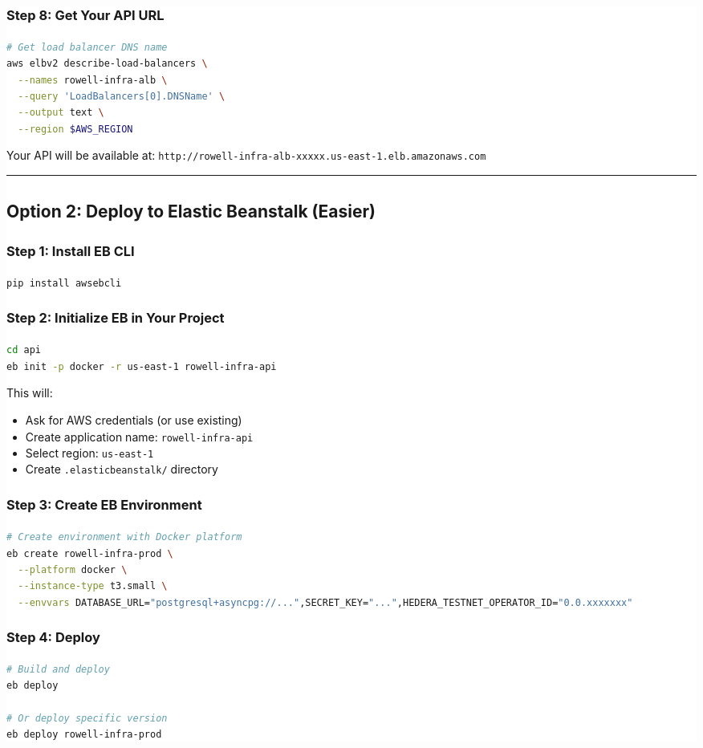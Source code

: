 ### Step 8: Get Your API URL

```bash
# Get load balancer DNS name
aws elbv2 describe-load-balancers \
  --names rowell-infra-alb \
  --query 'LoadBalancers[0].DNSName' \
  --output text \
  --region $AWS_REGION
```

Your API will be available at: `http://rowell-infra-alb-xxxxx.us-east-1.elb.amazonaws.com`

---

## Option 2: Deploy to Elastic Beanstalk (Easier)

### Step 1: Install EB CLI

```bash
pip install awsebcli
```

### Step 2: Initialize EB in Your Project

```bash
cd api
eb init -p docker -r us-east-1 rowell-infra-api
```

This will:
- Ask for AWS credentials (or use existing)
- Create application name: `rowell-infra-api`
- Select region: `us-east-1`
- Create `.elasticbeanstalk/` directory

### Step 3: Create EB Environment

```bash
# Create environment with Docker platform
eb create rowell-infra-prod \
  --platform docker \
  --instance-type t3.small \
  --envvars DATABASE_URL="postgresql+asyncpg://...",SECRET_KEY="...",HEDERA_TESTNET_OPERATOR_ID="0.0.xxxxxxx"
```

### Step 4: Deploy

```bash
# Build and deploy
eb deploy

# Or deploy specific version
eb deploy rowell-infra-prod
```
